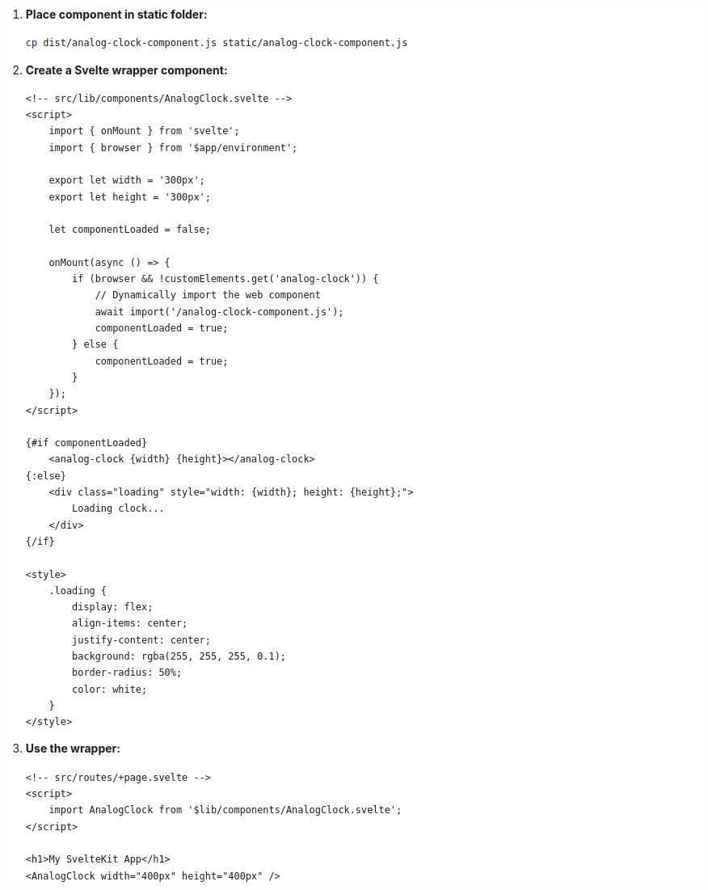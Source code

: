 1. **Place component in static folder:**
   ```bash
   cp dist/analog-clock-component.js static/analog-clock-component.js
   ```

2. **Create a Svelte wrapper component:**
   ```svelte
   <!-- src/lib/components/AnalogClock.svelte -->
   <script>
       import { onMount } from 'svelte';
       import { browser } from '$app/environment';
       
       export let width = '300px';
       export let height = '300px';
       
       let componentLoaded = false;
       
       onMount(async () => {
           if (browser && !customElements.get('analog-clock')) {
               // Dynamically import the web component
               await import('/analog-clock-component.js');
               componentLoaded = true;
           } else {
               componentLoaded = true;
           }
       });
   </script>
   
   {#if componentLoaded}
       <analog-clock {width} {height}></analog-clock>
   {:else}
       <div class="loading" style="width: {width}; height: {height};">
           Loading clock...
       </div>
   {/if}
   
   <style>
       .loading {
           display: flex;
           align-items: center;
           justify-content: center;
           background: rgba(255, 255, 255, 0.1);
           border-radius: 50%;
           color: white;
       }
   </style>
   ```

3. **Use the wrapper:**
   ```svelte
   <!-- src/routes/+page.svelte -->
   <script>
       import AnalogClock from '$lib/components/AnalogClock.svelte';
   </script>
   
   <h1>My SvelteKit App</h1>
   <AnalogClock width="400px" height="400px" />
   ```
